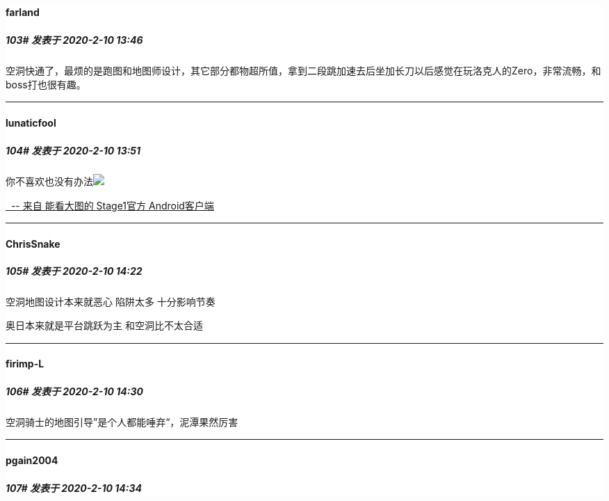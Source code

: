 ####  farland  
##### 103#       发表于 2020-2-10 13:46




空洞快通了，最烦的是跑图和地图师设计，其它部分都物超所值，拿到二段跳加速去后坐加长刀以后感觉在玩洛克人的Zero，非常流畅，和boss打也很有趣。







-----

####  lunaticfool  
##### 104#       发表于 2020-2-10 13:51




你不喜欢也没有办法<img src="https://static.saraba1st.com/image/smiley/face2017/033.png" referrerpolicy="no-referrer">

[  -- 来自 能看大图的 Stage1官方 Android客户端](https://www.coolapk.com/apk/140634)







-----

####  ChrisSnake  
##### 105#       发表于 2020-2-10 14:22




空洞地图设计本来就恶心 陷阱太多 十分影响节奏


奥日本来就是平台跳跃为主 和空洞比不太合适







-----

####  firimp-L  
##### 106#       发表于 2020-2-10 14:30




空洞骑士的地图引导”是个人都能唾弃“，泥潭果然厉害







-----

####  pgain2004  
##### 107#       发表于 2020-2-10 14:34
